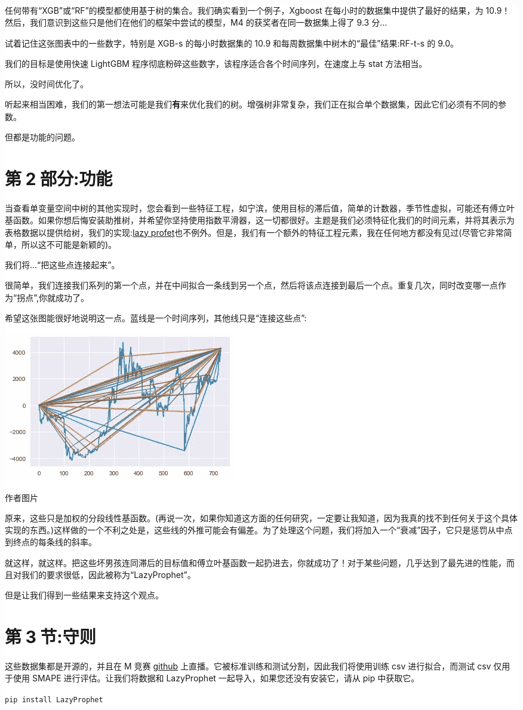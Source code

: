 任何带有“XGB”或“RF”的模型都使用基于树的集合。我们确实看到一个例子，Xgboost 在每小时的数据集中提供了最好的结果，为 10.9！然后，我们意识到这些只是他们在他们的框架中尝试的模型，M4 的获奖者在同一数据集上得了 9.3 分…

试着记住这张图表中的一些数字，特别是 XGB-s 的每小时数据集的 10.9 和每周数据集中树木的“最佳”结果:RF-t-s 的 9.0。

我们的目标是使用快速 LightGBM 程序彻底粉碎这些数字，该程序适合各个时间序列，在速度上与 stat 方法相当。

所以，没时间优化了。

听起来相当困难，我们的第一想法可能是我们**有**来优化我们的树。增强树非常复杂，我们正在拟合单个数据集，因此它们必须有不同的参数。

但都是功能的问题。

# 第 2 部分:功能

当查看单变量空间中树的其他实现时，您会看到一些特征工程，如宁滨，使用目标的滞后值，简单的计数器，季节性虚拟，可能还有傅立叶基函数。如果你想后悔安装助推树，并希望你坚持使用指数平滑器，这一切都很好。主题是我们必须特征化我们的时间元素，并将其表示为表格数据以提供给树，我们的实现:[lazy profet](https://github.com/tblume1992/LazyProphet)也不例外。但是，我们有一个额外的特征工程元素，我在任何地方都没有见过(尽管它非常简单，所以这不可能是新颖的)。

我们将…“把这些点连接起来”。

很简单，我们连接我们系列的第一个点，并在中间拟合一条线到另一个点，然后将该点连接到最后一个点。重复几次，同时改变哪一点作为“拐点”,你就成功了。

希望这张图能很好地说明这一点。蓝线是一个时间序列，其他线只是“连接这些点”:

![](img/b9ad818256df16211c7810796e225241.png)

作者图片

原来，这些只是加权的分段线性基函数。(再说一次，如果你知道这方面的任何研究，一定要让我知道，因为我真的找不到任何关于这个具体实现的东西。)这样做的一个不利之处是，这些线的外推可能会有偏差。为了处理这个问题，我们将加入一个“衰减”因子，它只是惩罚从中点到终点的每条线的斜率。

就这样，就这样。把这些坏男孩连同滞后的目标值和傅立叶基函数一起扔进去，你就成功了！对于某些问题，几乎达到了最先进的性能，而且对我们的要求很低，因此被称为“LazyProphet”。

但是让我们得到一些结果来支持这个观点。

# 第 3 节:守则

这些数据集都是开源的，并且在 M 竞赛 [github](https://github.com/Mcompetitions/M4-methods/tree/master/Dataset) 上直播。它被标准训练和测试分割，因此我们将使用训练 csv 进行拟合，而测试 csv 仅用于使用 SMAPE 进行评估。让我们将数据和 LazyProphet 一起导入，如果您还没有安装它，请从 pip 中获取它。

```
pip install LazyProphet
```
